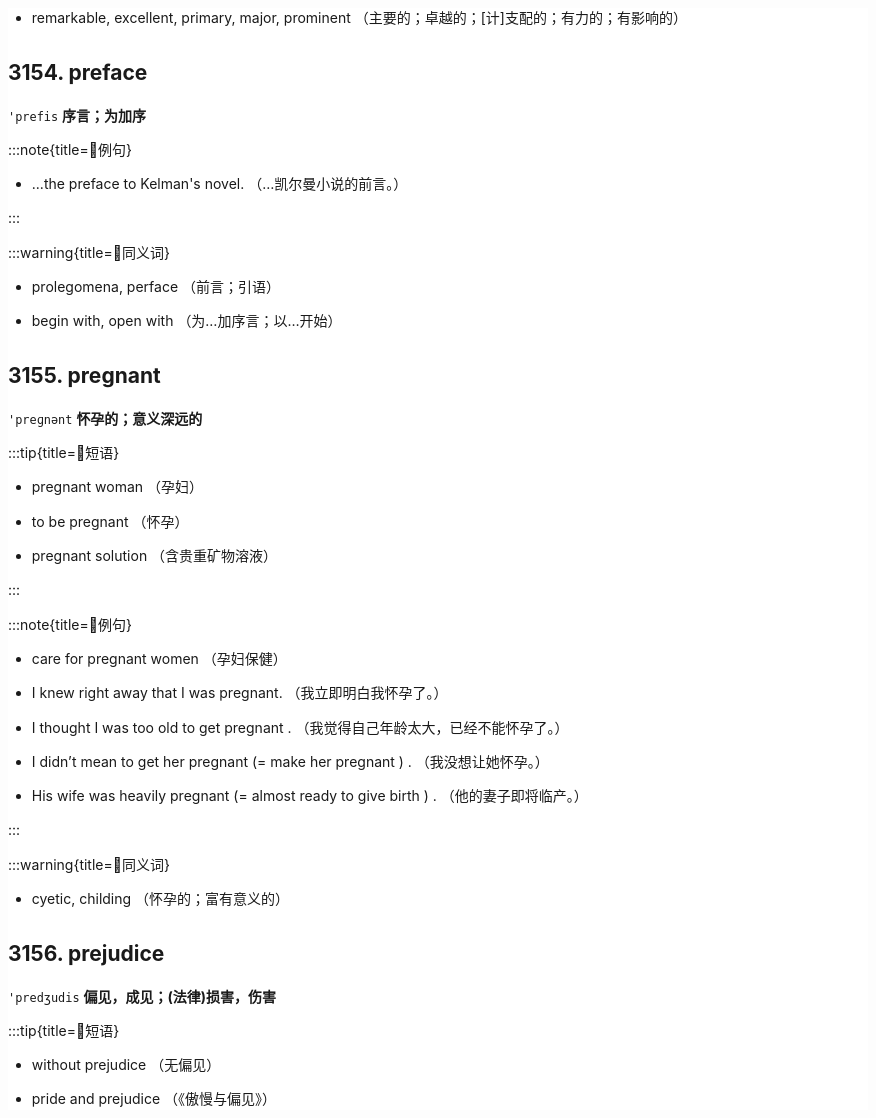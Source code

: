 - remarkable, excellent, primary, major, prominent （主要的；卓越的；[计]支配的；有力的；有影响的）


## 3154. preface

`'prefis`  **序言；为加序**

:::note{title=🎤例句}

- ...the preface to Kelman's novel. （…凯尔曼小说的前言。）

:::

:::warning{title=🤔同义词}

- prolegomena, perface （前言；引语）

- begin with, open with （为…加序言；以…开始）


## 3155. pregnant

`'preɡnənt`  **怀孕的；意义深远的**

:::tip{title=🤩短语}

- pregnant woman （孕妇）

- to be pregnant （怀孕）

- pregnant solution （含贵重矿物溶液）

:::

:::note{title=🎤例句}

- care for pregnant women （孕妇保健）

- I knew right away that I was pregnant. （我立即明白我怀孕了。）

- I thought I was too old to get pregnant . （我觉得自己年龄太大，已经不能怀孕了。）

- I didn’t mean to get her pregnant (= make her pregnant ) . （我没想让她怀孕。）

- His wife was heavily pregnant (= almost ready to give birth ) . （他的妻子即将临产。）

:::

:::warning{title=🤔同义词}

- cyetic, childing （怀孕的；富有意义的）


## 3156. prejudice

`'predʒudis`  **偏见，成见；(法律)损害，伤害**

:::tip{title=🤩短语}

- without prejudice （无偏见）

- pride and prejudice （《傲慢与偏见》）
